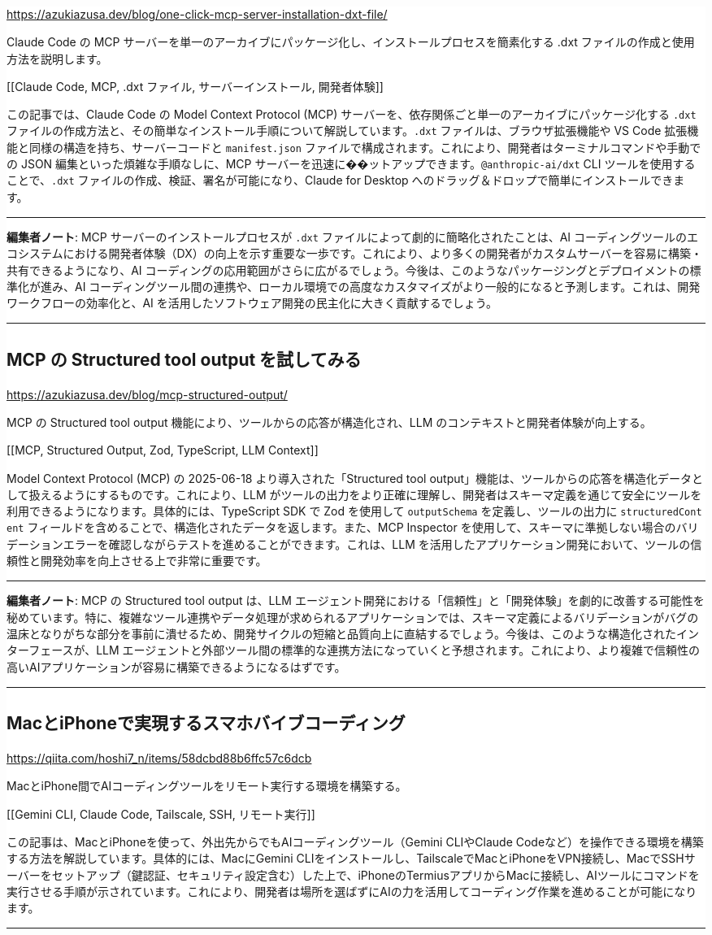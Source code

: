 https://azukiazusa.dev/blog/one-click-mcp-server-installation-dxt-file/

Claude Code の MCP サーバーを単一のアーカイブにパッケージ化し、インストールプロセスを簡素化する .dxt ファイルの作成と使用方法を説明します。

[[Claude Code, MCP, .dxt ファイル, サーバーインストール, 開発者体験]]

この記事では、Claude Code の Model Context Protocol (MCP) サーバーを、依存関係ごと単一のアーカイブにパッケージ化する `.dxt` ファイルの作成方法と、その簡単なインストール手順について解説しています。`.dxt` ファイルは、ブラウザ拡張機能や VS Code 拡張機能と同様の構造を持ち、サーバーコードと `manifest.json` ファイルで構成されます。これにより、開発者はターミナルコマンドや手動での JSON 編集といった煩雑な手順なしに、MCP サーバーを迅速に��ットアップできます。`@anthropic-ai/dxt` CLI ツールを使用することで、`.dxt` ファイルの作成、検証、署名が可能になり、Claude for Desktop へのドラッグ＆ドロップで簡単にインストールできます。

---

**編集者ノート**: MCP サーバーのインストールプロセスが `.dxt` ファイルによって劇的に簡略化されたことは、AI コーディングツールのエコシステムにおける開発者体験（DX）の向上を示す重要な一歩です。これにより、より多くの開発者がカスタムサーバーを容易に構築・共有できるようになり、AI コーディングの応用範囲がさらに広がるでしょう。今後は、このようなパッケージングとデプロイメントの標準化が進み、AI コーディングツール間の連携や、ローカル環境での高度なカスタマイズがより一般的になると予測します。これは、開発ワークフローの効率化と、AI を活用したソフトウェア開発の民主化に大きく貢献するでしょう。


---

## MCP の Structured tool output を試してみる

https://azukiazusa.dev/blog/mcp-structured-output/

MCP の Structured tool output 機能により、ツールからの応答が構造化され、LLM のコンテキストと開発者体験が向上する。

[[MCP, Structured Output, Zod, TypeScript, LLM Context]]

Model Context Protocol (MCP) の 2025-06-18 より導入された「Structured tool output」機能は、ツールからの応答を構造化データとして扱えるようにするものです。これにより、LLM がツールの出力をより正確に理解し、開発者はスキーマ定義を通じて安全にツールを利用できるようになります。具体的には、TypeScript SDK で Zod を使用して `outputSchema` を定義し、ツールの出力に `structuredContent` フィールドを含めることで、構造化されたデータを返します。また、MCP Inspector を使用して、スキーマに準拠しない場合のバリデーションエラーを確認しながらテストを進めることができます。これは、LLM を活用したアプリケーション開発において、ツールの信頼性と開発効率を向上させる上で非常に重要です。

---

**編集者ノート**: MCP の Structured tool output は、LLM エージェント開発における「信頼性」と「開発体験」を劇的に改善する可能性を秘めています。特に、複雑なツール連携やデータ処理が求められるアプリケーションでは、スキーマ定義によるバリデーションがバグの温床となりがちな部分を事前に潰せるため、開発サイクルの短縮と品質向上に直結するでしょう。今後は、このような構造化されたインターフェースが、LLM エージェントと外部ツール間の標準的な連携方法になっていくと予想されます。これにより、より複雑で信頼性の高いAIアプリケーションが容易に構築できるようになるはずです。


---

## MacとiPhoneで実現するスマホバイブコーディング

https://qiita.com/hoshi7_n/items/58dcbd88b6ffc57c6dcb

MacとiPhone間でAIコーディングツールをリモート実行する環境を構築する。

[[Gemini CLI, Claude Code, Tailscale, SSH, リモート実行]]

この記事は、MacとiPhoneを使って、外出先からでもAIコーディングツール（Gemini CLIやClaude Codeなど）を操作できる環境を構築する方法を解説しています。具体的には、MacにGemini CLIをインストールし、TailscaleでMacとiPhoneをVPN接続し、MacでSSHサーバーをセットアップ（鍵認証、セキュリティ設定含む）した上で、iPhoneのTermiusアプリからMacに接続し、AIツールにコマンドを実行させる手順が示されています。これにより、開発者は場所を選ばずにAIの力を活用してコーディング作業を進めることが可能になります。

---
